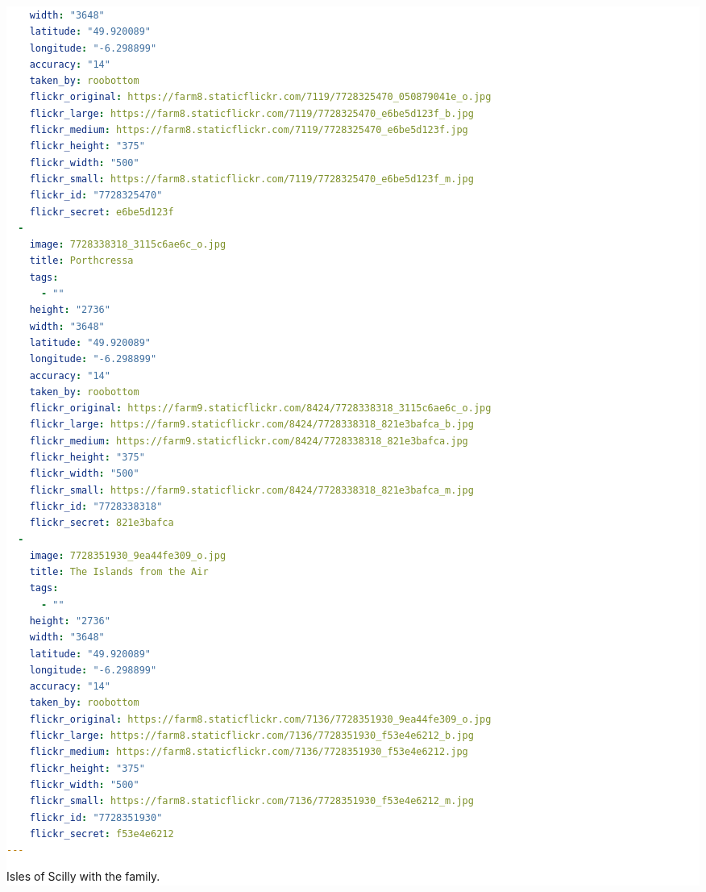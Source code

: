 ```yaml
    width: "3648"
    latitude: "49.920089"
    longitude: "-6.298899"
    accuracy: "14"
    taken_by: roobottom
    flickr_original: https://farm8.staticflickr.com/7119/7728325470_050879041e_o.jpg
    flickr_large: https://farm8.staticflickr.com/7119/7728325470_e6be5d123f_b.jpg
    flickr_medium: https://farm8.staticflickr.com/7119/7728325470_e6be5d123f.jpg
    flickr_height: "375"
    flickr_width: "500"
    flickr_small: https://farm8.staticflickr.com/7119/7728325470_e6be5d123f_m.jpg
    flickr_id: "7728325470"
    flickr_secret: e6be5d123f
  - 
    image: 7728338318_3115c6ae6c_o.jpg
    title: Porthcressa
    tags:
      - ""
    height: "2736"
    width: "3648"
    latitude: "49.920089"
    longitude: "-6.298899"
    accuracy: "14"
    taken_by: roobottom
    flickr_original: https://farm9.staticflickr.com/8424/7728338318_3115c6ae6c_o.jpg
    flickr_large: https://farm9.staticflickr.com/8424/7728338318_821e3bafca_b.jpg
    flickr_medium: https://farm9.staticflickr.com/8424/7728338318_821e3bafca.jpg
    flickr_height: "375"
    flickr_width: "500"
    flickr_small: https://farm9.staticflickr.com/8424/7728338318_821e3bafca_m.jpg
    flickr_id: "7728338318"
    flickr_secret: 821e3bafca
  - 
    image: 7728351930_9ea44fe309_o.jpg
    title: The Islands from the Air
    tags:
      - ""
    height: "2736"
    width: "3648"
    latitude: "49.920089"
    longitude: "-6.298899"
    accuracy: "14"
    taken_by: roobottom
    flickr_original: https://farm8.staticflickr.com/7136/7728351930_9ea44fe309_o.jpg
    flickr_large: https://farm8.staticflickr.com/7136/7728351930_f53e4e6212_b.jpg
    flickr_medium: https://farm8.staticflickr.com/7136/7728351930_f53e4e6212.jpg
    flickr_height: "375"
    flickr_width: "500"
    flickr_small: https://farm8.staticflickr.com/7136/7728351930_f53e4e6212_m.jpg
    flickr_id: "7728351930"
    flickr_secret: f53e4e6212
---
```

Isles of Scilly with the family.